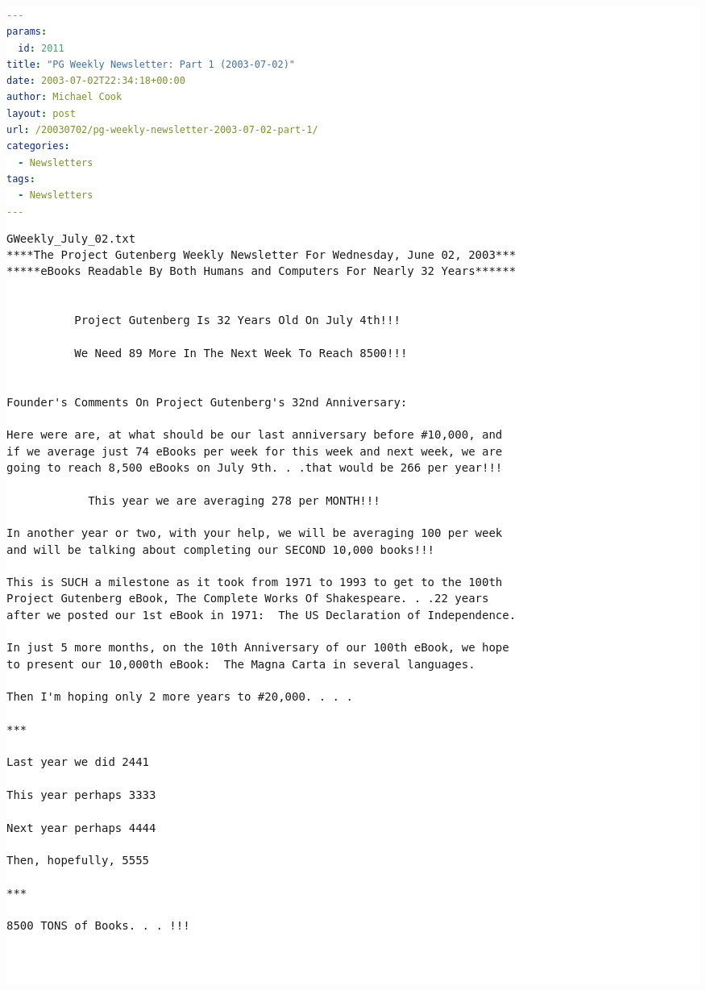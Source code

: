 ```yaml
---
params:
  id: 2011
title: "PG Weekly Newsletter: Part 1 (2003-07-02)"
date: 2003-07-02T22:34:18+00:00
author: Michael Cook
layout: post
url: /20030702/pg-weekly-newsletter-2003-07-02-part-1/
categories:
  - Newsletters
tags:
  - Newsletters
---
```

<pre>GWeekly_July_02.txt
****The Project Gutenberg Weekly Newsletter For Wednesday, June 02, 2003***
*****eBooks Readable By Both Humans and Computers For Nearly 32 Years******


          Project Gutenberg Is 32 Years Old On July 4th!!!

          We Need 89 More In The Next Week To Reach 8500!!!


Founder's Comments On Project Gutenberg's 32nd Anniversary:

Here were are, at what should be our last anniversary before #10,000, and
if we average just 74 eBooks per week for this week and next week, we are
going to reach 8,500 eBooks on July 9th. . .that would be 266 per year!!!

            This year we are averaging 278 per MONTH!!!

In another year or two, with your help, we will be averaging 100 per week
and will be talking about completing our SECOND 10,000 books!!!

This is SUCH a milestone as it took from 1971 to 1993 to get to the 100th
Project Gutenberg eBook, The Complete Works Of Shakespeare. . .22 years
after we posted our 1st eBook in 1971:  The US Declaration of Independence.

In just 5 more months, on the 10th Anniversary of our 100th eBook, we hope
to present our 10,000th eBook:  The Magna Carta in several languages.

Then I'm hoping only 2 more years to #20,000. . . .

***

Last year we did 2441

This year perhaps 3333

Next year perhaps 4444

Then, hopefully, 5555

***

8500 TONS of Books. . . !!!
